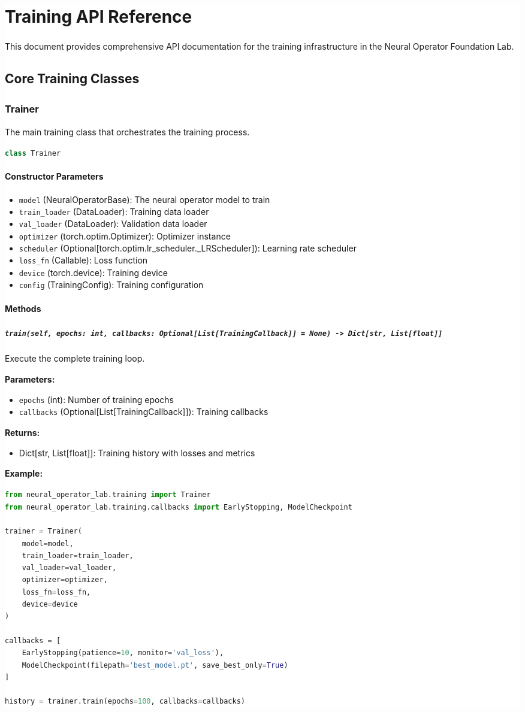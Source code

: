 # Training API Reference

This document provides comprehensive API documentation for the training infrastructure in the Neural Operator Foundation Lab.

## Core Training Classes

### Trainer

The main training class that orchestrates the training process.

```python
class Trainer
```

#### Constructor Parameters

- `model` (NeuralOperatorBase): The neural operator model to train
- `train_loader` (DataLoader): Training data loader
- `val_loader` (DataLoader): Validation data loader
- `optimizer` (torch.optim.Optimizer): Optimizer instance
- `scheduler` (Optional[torch.optim.lr_scheduler._LRScheduler]): Learning rate scheduler
- `loss_fn` (Callable): Loss function
- `device` (torch.device): Training device
- `config` (TrainingConfig): Training configuration

#### Methods

##### `train(self, epochs: int, callbacks: Optional[List[TrainingCallback]] = None) -> Dict[str, List[float]]`

Execute the complete training loop.

**Parameters:**
- `epochs` (int): Number of training epochs
- `callbacks` (Optional[List[TrainingCallback]]): Training callbacks

**Returns:**
- Dict[str, List[float]]: Training history with losses and metrics

**Example:**

```python
from neural_operator_lab.training import Trainer
from neural_operator_lab.training.callbacks import EarlyStopping, ModelCheckpoint

trainer = Trainer(
    model=model,
    train_loader=train_loader,
    val_loader=val_loader,
    optimizer=optimizer,
    loss_fn=loss_fn,
    device=device
)

callbacks = [
    EarlyStopping(patience=10, monitor='val_loss'),
    ModelCheckpoint(filepath='best_model.pt', save_best_only=True)
]

history = trainer.train(epochs=100, callbacks=callbacks)
```
